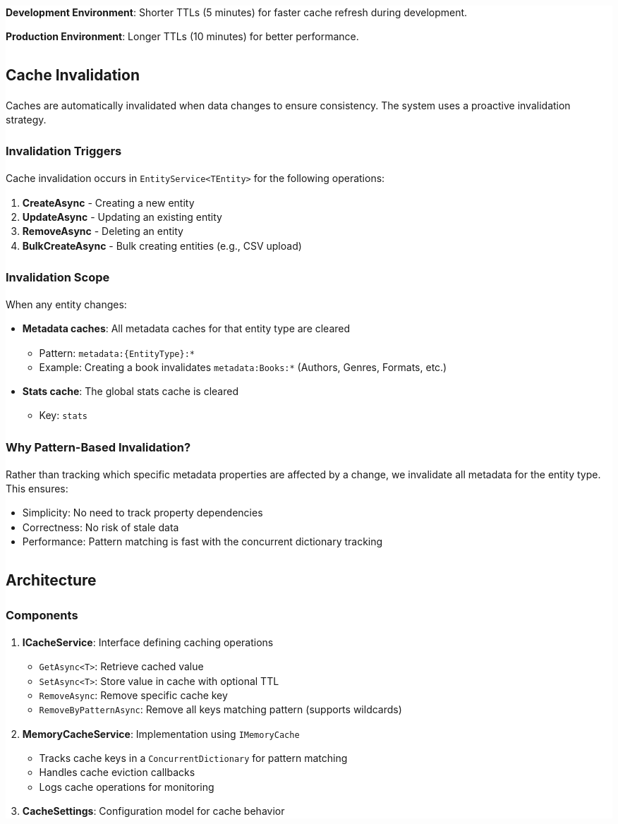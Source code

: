 **Development Environment**: Shorter TTLs (5 minutes) for faster cache refresh during development.

**Production Environment**: Longer TTLs (10 minutes) for better performance.

## Cache Invalidation

Caches are automatically invalidated when data changes to ensure consistency. The system uses a proactive invalidation strategy.

### Invalidation Triggers

Cache invalidation occurs in `EntityService<TEntity>` for the following operations:

1. **CreateAsync** - Creating a new entity
2. **UpdateAsync** - Updating an existing entity
3. **RemoveAsync** - Deleting an entity
4. **BulkCreateAsync** - Bulk creating entities (e.g., CSV upload)

### Invalidation Scope

When any entity changes:

- **Metadata caches**: All metadata caches for that entity type are cleared
  - Pattern: `metadata:{EntityType}:*`
  - Example: Creating a book invalidates `metadata:Books:*` (Authors, Genres, Formats, etc.)

- **Stats cache**: The global stats cache is cleared
  - Key: `stats`

### Why Pattern-Based Invalidation?

Rather than tracking which specific metadata properties are affected by a change, we invalidate all metadata for the entity type. This ensures:
- Simplicity: No need to track property dependencies
- Correctness: No risk of stale data
- Performance: Pattern matching is fast with the concurrent dictionary tracking

## Architecture

### Components

1. **ICacheService**: Interface defining caching operations
   - `GetAsync<T>`: Retrieve cached value
   - `SetAsync<T>`: Store value in cache with optional TTL
   - `RemoveAsync`: Remove specific cache key
   - `RemoveByPatternAsync`: Remove all keys matching pattern (supports wildcards)

2. **MemoryCacheService**: Implementation using `IMemoryCache`
   - Tracks cache keys in a `ConcurrentDictionary` for pattern matching
   - Handles cache eviction callbacks
   - Logs cache operations for monitoring

3. **CacheSettings**: Configuration model for cache behavior
